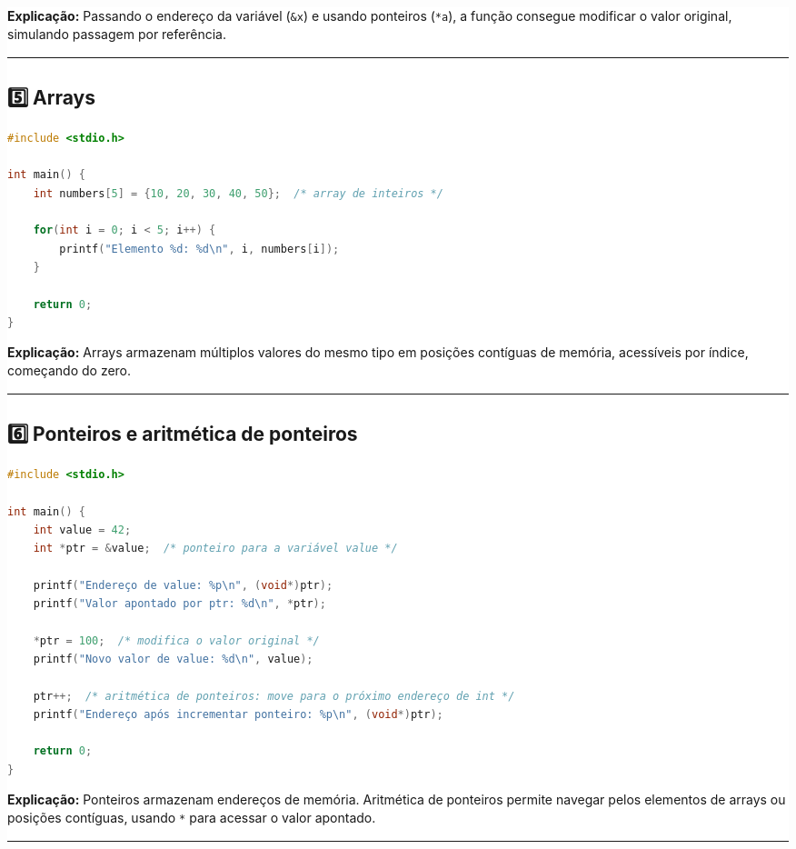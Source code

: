 **Explicação:**
Passando o endereço da variável (`&x`) e usando ponteiros (`*a`), a função consegue modificar o valor original, simulando passagem por referência.

---

## 5️⃣ Arrays

```c
#include <stdio.h>

int main() {
    int numbers[5] = {10, 20, 30, 40, 50};  /* array de inteiros */

    for(int i = 0; i < 5; i++) {
        printf("Elemento %d: %d\n", i, numbers[i]);
    }

    return 0;
}
```

**Explicação:**
Arrays armazenam múltiplos valores do mesmo tipo em posições contíguas de memória, acessíveis por índice, começando do zero.

---

## 6️⃣ Ponteiros e aritmética de ponteiros

```c
#include <stdio.h>

int main() {
    int value = 42;
    int *ptr = &value;  /* ponteiro para a variável value */

    printf("Endereço de value: %p\n", (void*)ptr);
    printf("Valor apontado por ptr: %d\n", *ptr);

    *ptr = 100;  /* modifica o valor original */
    printf("Novo valor de value: %d\n", value);

    ptr++;  /* aritmética de ponteiros: move para o próximo endereço de int */
    printf("Endereço após incrementar ponteiro: %p\n", (void*)ptr);

    return 0;
}
```

**Explicação:**
Ponteiros armazenam endereços de memória. Aritmética de ponteiros permite navegar pelos elementos de arrays ou posições contíguas, usando `*` para acessar o valor apontado.

---